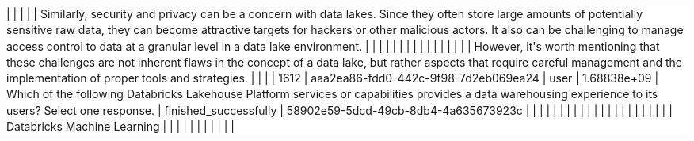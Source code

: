 |      |                                      |               |               | Similarly, security and privacy can be a concern with data lakes. Since they often store large amounts of potentially sensitive raw data, they can become attractive targets for hackers or other malicious actors. It also can be challenging to manage access control to data at a granular level in a data lake environment.                                                                                                                                                                                                                                        |                       |                                      |
|      |                                      |               |               |                                                                                                                                                                                                                                                                                                                                                                                                                                                                                                                                                                        |                       |                                      |
|      |                                      |               |               | However, it's worth mentioning that these challenges are not inherent flaws in the concept of a data lake, but rather aspects that require careful management and the implementation of proper tools and strategies.                                                                                                                                                                                                                                                                                                                                                   |                       |                                      |
| 1612 | aaa2ea86-fdd0-442c-9f98-7d2eb069ea24 | user          |   1.68838e+09 | Which of the following Databricks Lakehouse Platform services or capabilities provides a data warehousing experience to its users? Select one response.                                                                                                                                                                                                                                                                                                                                                                                                                | finished_successfully | 58902e59-5dcd-49cb-8db4-4a635673923c |
|      |                                      |               |               |                                                                                                                                                                                                                                                                                                                                                                                                                                                                                                                                                                        |                       |                                      |
|      |                                      |               |               |                                                                                                                                                                                                                                                                                                                                                                                                                                                                                                                                                                        |                       |                                      |
|      |                                      |               |               | Databricks Machine Learning                                                                                                                                                                                                                                                                                                                                                                                                                                                                                                                                            |                       |                                      |
|      |                                      |               |               |                                                                                                                                                                                                                                                                                                                                                                                                                                                                                                                                                                        |                       |                                      |